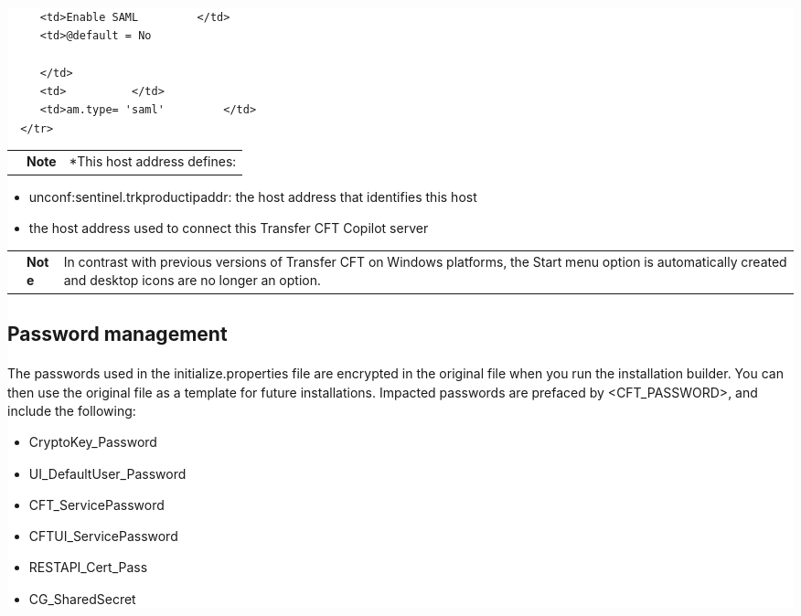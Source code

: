          <td>Enable SAML         </td>
         <td>@default = No

         </td>
         <td>          </td>
         <td>am.type= 'saml'         </td>
      </tr>
   </tbody>
</table>



<table cellpadding="0" cellspacing="0">
   <col/>
   <col/>
   <col/>
      <tr>
         <td valign="top">         </td>
         <td valign="top"><span><b>Note</b></span>
         </td>
         <td data-mc-autonum="&lt;b&gt;Note&lt;/b&gt;" valign="top">*This host address defines:         </td>
      </tr>
</table>



-   unconf:sentinel.trkproductipaddr: the host address that identifies this host

-   the host address used to connect this Transfer CFT Copilot server



<table cellpadding="0" cellspacing="0">
   <col/>
   <col/>
   <col/>
      <tr>
         <td valign="top">         </td>
         <td valign="top"><span><b>Note</b></span>
         </td>
         <td data-mc-autonum="&lt;b&gt;Note&lt;/b&gt;" valign="top">In contrast with previous versions of <span>Transfer CFT</span> on Windows platforms, the Start menu option is automatically created and desktop icons are no longer an option.          </td>
      </tr>
</table>



## Password management



The passwords used in the initialize.properties file are encrypted in the original file when you run the installation builder. You can then use the original file as a template for future installations. Impacted passwords are prefaced by &lt;CFT\_PASSWORD>, and include the following:



-   CryptoKey\_Password

-   UI\_DefaultUser\_Password

-   CFT\_ServicePassword

-   CFTUI\_ServicePassword

-   RESTAPI\_Cert\_Pass

-   CG\_SharedSecret

